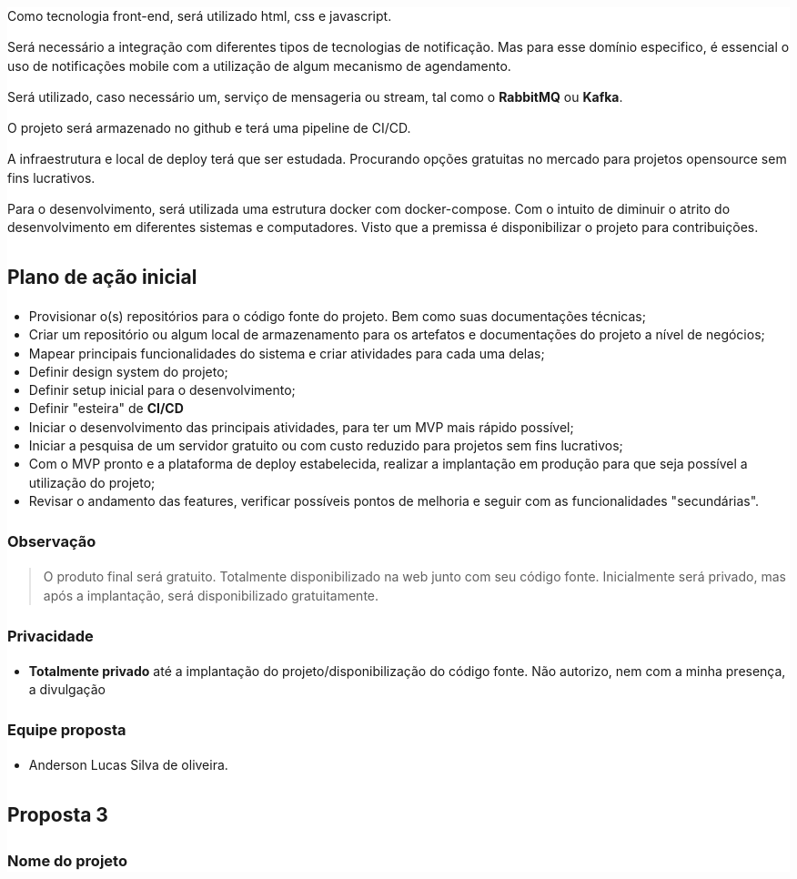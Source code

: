 Como tecnologia front-end, será utilizado html, css  e javascript.

Será necessário a integração com diferentes tipos de tecnologias de notificação. Mas para esse domínio especifico, é essencial o uso de notificações mobile com a utilização de algum mecanismo de agendamento.

Será utilizado, caso necessário um, serviço de mensageria ou stream, tal como o **RabbitMQ** ou **Kafka**.

O projeto será armazenado no github e terá uma pipeline de CI/CD.

A infraestrutura e local de deploy terá que ser estudada. Procurando opções gratuitas no mercado para projetos opensource sem fins lucrativos.

Para o desenvolvimento, será utilizada uma estrutura docker com docker-compose. Com o intuito de diminuir o atrito do desenvolvimento em diferentes sistemas e computadores. Visto que a premissa é disponibilizar o projeto para contribuições.
## Plano de ação inicial
- Provisionar o(s) repositórios para o código fonte do projeto. Bem como suas documentações técnicas;
- Criar um repositório ou algum local de armazenamento para os artefatos e documentações do projeto a nível de negócios;
- Mapear principais funcionalidades do sistema e criar atividades para cada uma delas;
- Definir design system do projeto;
- Definir setup inicial para o desenvolvimento;
- Definir "esteira" de **CI/CD**
- Iniciar o desenvolvimento das principais atividades, para ter um MVP mais rápido possível;
- Iniciar a pesquisa de um servidor gratuito ou com custo reduzido para projetos sem fins lucrativos;
- Com o MVP pronto e a plataforma de deploy estabelecida, realizar a implantação em produção para que seja possível a utilização do projeto;
- Revisar o andamento das features, verificar possíveis pontos de melhoria e seguir com as funcionalidades "secundárias".

### Observação

> O produto final será gratuito. Totalmente disponibilizado na web junto com seu código fonte.
> Inicialmente será privado, mas após a implantação, será disponibilizado gratuitamente.

### Privacidade
 - **Totalmente privado** até a implantação do projeto/disponibilização do código fonte. Não autorizo, nem com a minha presença, a divulgação 
### Equipe proposta

- Anderson Lucas Silva de oliveira.
 


## Proposta 3

### Nome do projeto
